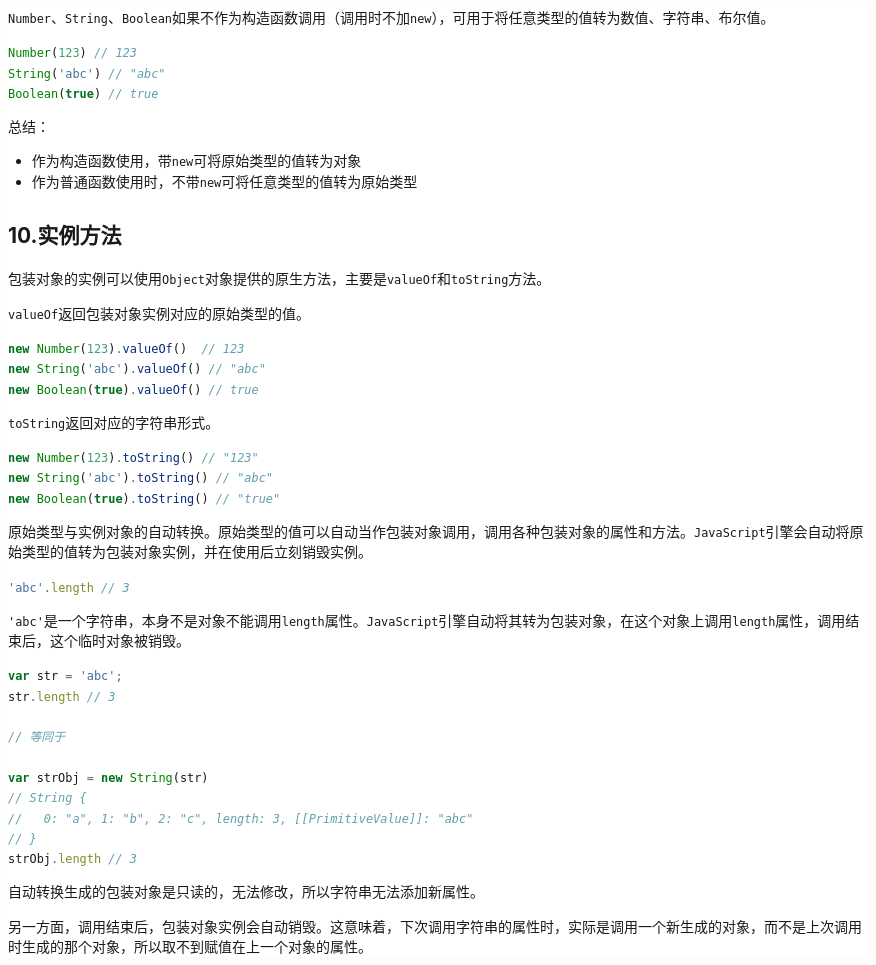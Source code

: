 `Number`、`String`、`Boolean`如果不作为构造函数调用（调用时不加`new`），可用于将任意类型的值转为数值、字符串、布尔值。

```javascript
Number(123) // 123
String('abc') // "abc"
Boolean(true) // true
```

总结：

- 作为构造函数使用，带`new`可将原始类型的值转为对象
- 作为普通函数使用时，不带`new`可将任意类型的值转为原始类型



## 10.实例方法

包装对象的实例可以使用`Object`对象提供的原生方法，主要是`valueOf`和`toString`方法。

`valueOf`返回包装对象实例对应的原始类型的值。

```javascript
new Number(123).valueOf()  // 123
new String('abc').valueOf() // "abc"
new Boolean(true).valueOf() // true
```

`toString`返回对应的字符串形式。

```javascript
new Number(123).toString() // "123"
new String('abc').toString() // "abc"
new Boolean(true).toString() // "true"
```

原始类型与实例对象的自动转换。原始类型的值可以自动当作包装对象调用，调用各种包装对象的属性和方法。`JavaScript`引擎会自动将原始类型的值转为包装对象实例，并在使用后立刻销毁实例。

```javascript
'abc'.length // 3
```

`'abc'`是一个字符串，本身不是对象不能调用`length`属性。`JavaScript`引擎自动将其转为包装对象，在这个对象上调用`length`属性，调用结束后，这个临时对象被销毁。

```javascript
var str = 'abc';
str.length // 3

// 等同于

var strObj = new String(str)
// String {
//   0: "a", 1: "b", 2: "c", length: 3, [[PrimitiveValue]]: "abc"
// }
strObj.length // 3
```

自动转换生成的包装对象是只读的，无法修改，所以字符串无法添加新属性。

另一方面，调用结束后，包装对象实例会自动销毁。这意味着，下次调用字符串的属性时，实际是调用一个新生成的对象，而不是上次调用时生成的那个对象，所以取不到赋值在上一个对象的属性。
